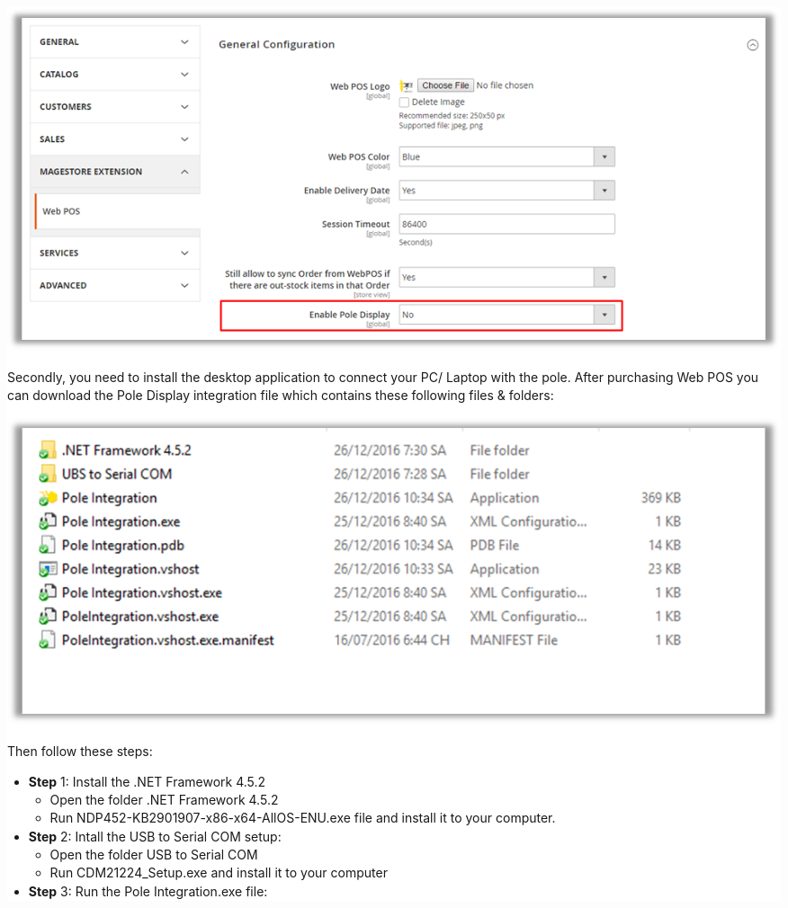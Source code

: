![WebPOS](https://github.com/Magestore/Docs/blob/master/extensions/Magento%202%20Extensions/Web%20POS%20Image/image016.png)


Secondly, you need to install the desktop application to connect your PC/ Laptop with the pole. After purchasing Web POS you can download the Pole Display integration file which contains these following files & folders: 

![WebPOS](https://github.com/Magestore/Docs/blob/master/extensions/Magento%202%20Extensions/Web%20POS%20Image/image017.png)


Then follow these steps: 
- **Step** 1: Install the .NET Framework 4.5.2
    + Open the folder .NET Framework 4.5.2
    + Run NDP452-KB2901907-x86-x64-AllOS-ENU.exe file and install it to your computer.
- **Step** 2: Intall the USB to Serial COM setup:
    + Open the folder USB to Serial COM
    + Run CDM21224_Setup.exe and install it to your computer
- **Step** 3: Run the Pole Integration.exe file:
